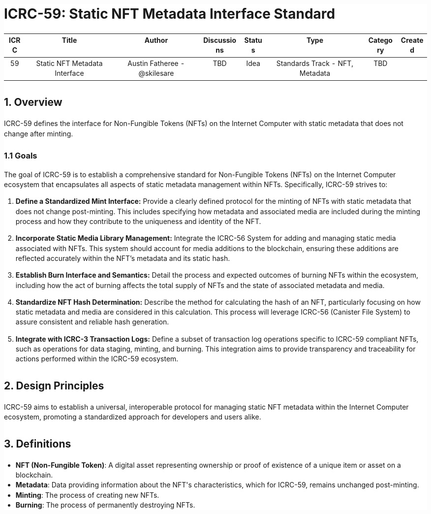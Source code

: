 # ICRC-59: Static NFT Metadata Interface Standard

|ICRC|Title|Author|Discussions|Status|Type|Category|Created|
|:----:|:----:|:----:|:----:|:----:|:----:|:----:|:----:|
|59|Static NFT Metadata Interface|Austin Fatheree - @skilesare|TBD|Idea|Standards Track - NFT, Metadata|TBD|


## 1. Overview

ICRC-59 defines the interface for Non-Fungible Tokens (NFTs) on the Internet Computer with static metadata that does not change after minting. 

### 1.1 Goals

The goal of ICRC-59 is to establish a comprehensive standard for Non-Fungible Tokens (NFTs) on the Internet Computer ecosystem that encapsulates all aspects of static metadata management within NFTs. Specifically, ICRC-59 strives to:

1. **Define a Standardized Mint Interface:** Provide a clearly defined protocol for the minting of NFTs with static metadata that does not change post-minting. This includes specifying how metadata and associated media are included during the minting process and how they contribute to the uniqueness and identity of the NFT.

2. **Incorporate Static Media Library Management:** Integrate the ICRC-56 System for adding and managing static media associated with NFTs. This system should account for media additions to the blockchain, ensuring these additions are reflected accurately within the NFT’s metadata and its static hash.

3. **Establish Burn Interface and Semantics:** Detail the process and expected outcomes of burning NFTs within the ecosystem, including how the act of burning affects the total supply of NFTs and the state of associated metadata and media.

4. **Standardize NFT Hash Determination:** Describe the method for calculating the hash of an NFT, particularly focusing on how static metadata and media are considered in this calculation. This process will leverage ICRC-56 (Canister File System) to assure consistent and reliable hash generation.

5. **Integrate with ICRC-3 Transaction Logs:** Define a subset of transaction log operations specific to ICRC-59 compliant NFTs, such as operations for data staging, minting, and burning. This integration aims to provide transparency and traceability for actions performed within the ICRC-59 ecosystem.

## 2. Design Principles

ICRC-59 aims to establish a universal, interoperable protocol for managing static NFT metadata within the Internet Computer ecosystem, promoting a standardized approach for developers and users alike.

## 3. Definitions

- **NFT (Non-Fungible Token)**: A digital asset representing ownership or proof of existence of a unique item or asset on a blockchain.
- **Metadata**: Data providing information about the NFT's characteristics, which for ICRC-59, remains unchanged post-minting.
- **Minting**: The process of creating new NFTs.
- **Burning**: The process of permanently destroying NFTs.
